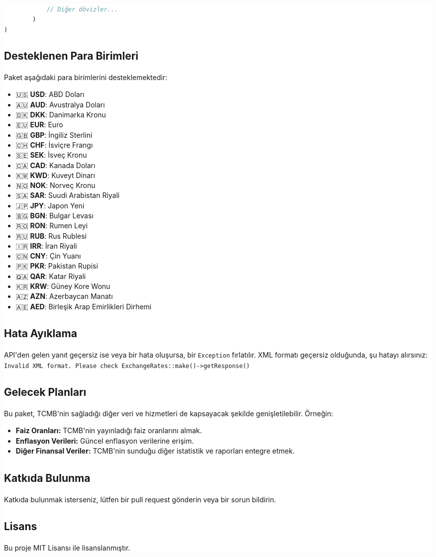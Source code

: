 ```php
            // Diğer dövizler...
        )
)
```

## Desteklenen Para Birimleri

Paket aşağıdaki para birimlerini desteklemektedir:

- 🇺🇸 **USD**: ABD Doları
- 🇦🇺 **AUD**: Avustralya Doları
- 🇩🇰 **DKK**: Danimarka Kronu
- 🇪🇺 **EUR**: Euro
- 🇬🇧 **GBP**: İngiliz Sterlini
- 🇨🇭 **CHF**: İsviçre Frangı
- 🇸🇪 **SEK**: İsveç Kronu
- 🇨🇦 **CAD**: Kanada Doları
- 🇰🇼 **KWD**: Kuveyt Dinarı
- 🇳🇴 **NOK**: Norveç Kronu
- 🇸🇦 **SAR**: Suudi Arabistan Riyali
- 🇯🇵 **JPY**: Japon Yeni
- 🇧🇬 **BGN**: Bulgar Levası
- 🇷🇴 **RON**: Rumen Leyi
- 🇷🇺 **RUB**: Rus Rublesi
- 🇮🇷 **IRR**: İran Riyali
- 🇨🇳 **CNY**: Çin Yuanı
- 🇵🇰 **PKR**: Pakistan Rupisi
- 🇶🇦 **QAR**: Katar Riyali
- 🇰🇷 **KRW**: Güney Kore Wonu
- 🇦🇿 **AZN**: Azerbaycan Manatı
- 🇦🇪 **AED**: Birleşik Arap Emirlikleri Dirhemi

## Hata Ayıklama

API'den gelen yanıt geçersiz ise veya bir hata oluşursa, bir `Exception` fırlatılır.
XML formatı geçersiz olduğunda, şu hatayı alırsınız: `Invalid XML format. Please check ExchangeRates::make()->getResponse()`

## Gelecek Planları

Bu paket, TCMB'nin sağladığı diğer veri ve hizmetleri de kapsayacak şekilde genişletilebilir. Örneğin:

- **Faiz Oranları:** TCMB'nin yayınladığı faiz oranlarını almak.
- **Enflasyon Verileri:** Güncel enflasyon verilerine erişim.
- **Diğer Finansal Veriler:** TCMB'nin sunduğu diğer istatistik ve raporları entegre etmek.

## Katkıda Bulunma

Katkıda bulunmak isterseniz, lütfen bir pull request gönderin veya bir sorun bildirin.

## Lisans

Bu proje MIT Lisansı ile lisanslanmıştır.